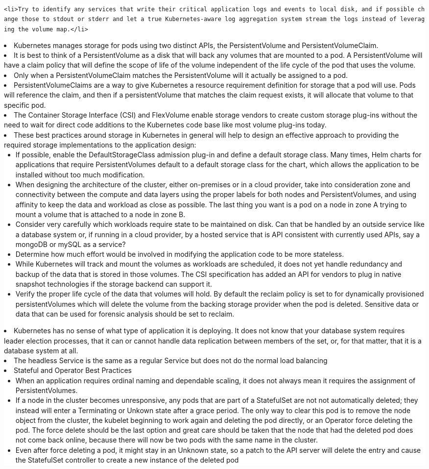  	<li>Try to identify any services that write their critical application logs and events to local disk, and if possible change those to stdout or stderr and let a true Kubernetes-aware log aggregation system stream the logs instead of leveraging the volume map.</li>
</ul>
</li>
 	<li>Kubernetes manages storage for pods using two distinct APIs, the PersistentVolume and PersistentVolumeClaim.</li>
 	<li>It is best to think of a PersistentVolume as a disk that will back any volumes that are mounted to a pod. A PersistentVolume will have a claim policy that will define the scope of life of the volume independent of the life cycle of the pod that uses the volume.</li>
 	<li>Only when a PersistentVolumeClaim matches the PersistentVolume will it actually be assigned to a pod.</li>
 	<li>PersistentVolumeClaims are a way to give Kubernetes a resource requirement definition for storage that a pod will use. Pods will reference the claim, and then if a persistentVolume that matches the claim request exists, it will allocate that volume to that specific pod.</li>
 	<li>The Container Storage Interface (CSI) and FlexVolume enable storage vendors to create custom storage plug-ins without the need to wait for direct code additions to the Kubernetes code base like most volume plug-ins today.</li>
 	<li>These best practices around storage in Kubernetes in general will help to design an effective approach to providing the required storage implementations to the application design:
<ul>
 	<li>If possible, enable the DefaultStorageClass admission plug-in and define a default storage class. Many times, Helm charts for applications that require PersistentVolumes default to a default storage class for the chart, which allows the application to be installed without too much modification.</li>
 	<li>When designing the architecture of the cluster, either on-premises or in a cloud provider, take into consideration zone and connectivity between the compute and data layers using the proper labels for both nodes and PersistentVolumes, and using affinity to keep the data and workload as close as possible. The last thing you want is a pod on a node in zone A trying to mount a volume that is attached to a node in zone B.</li>
 	<li>Consider very carefully which workloads require state to be maintained on disk. Can that be handled by an outside service like a database system or, if running in a cloud provider, by a hosted service that is API consistent with currently used APIs, say a mongoDB or mySQL as a service?</li>
 	<li>Determine how much effort would be involved in modifying the application code to be more stateless.</li>
 	<li>While Kubernetes will track and mount the volumes as workloads are scheduled, it does not yet handle redundancy and backup of the data that is stored in those volumes. The CSI specification has added an API for vendors to plug in native snapshot technologies if the storage backend can support it.</li>
 	<li>Verify the proper life cycle of the data that volumes will hold. By default the reclaim policy is set to for dynamically provisioned persistentVolumes which will delete the volume from the backing storage provider when the pod is deleted. Sensitive data or data that can be used for forensic analysis should be set to reclaim.</li>
</ul>
</li>
 	<li>Kubernetes has no sense of what type of application it is deploying. It does not know that your database system requires leader election processes, that it can or cannot handle data replication between members of the set, or, for that matter, that it is a database system at all.</li>
 	<li>The headless Service is the same as a regular Service but does not do the normal load balancing</li>
 	<li>Stateful and Operator Best Practices
<ul>
 	<li>When an application requires ordinal naming and dependable scaling, it does not always mean it requires the assignment of PersistentVolumes.</li>
 	<li>If a node in the cluster becomes unresponsive, any pods that are part of a StatefulSet are not not automatically deleted; they instead will enter a Terminating or Unkown state after a grace period. The only way to clear this pod is to remove the node object from the cluster, the kubelet beginning to work again and deleting the pod directly, or an Operator force deleting the pod. The force delete should be the last option and great care should be taken that the node that had the deleted pod does not come back online, because there will now be two pods with the same name in the cluster.</li>
 	<li>Even after force deleting a pod, it might stay in an Unknown state, so a patch to the API server will delete the entry and cause the StatefulSet controller to create a new instance of the deleted pod</li>